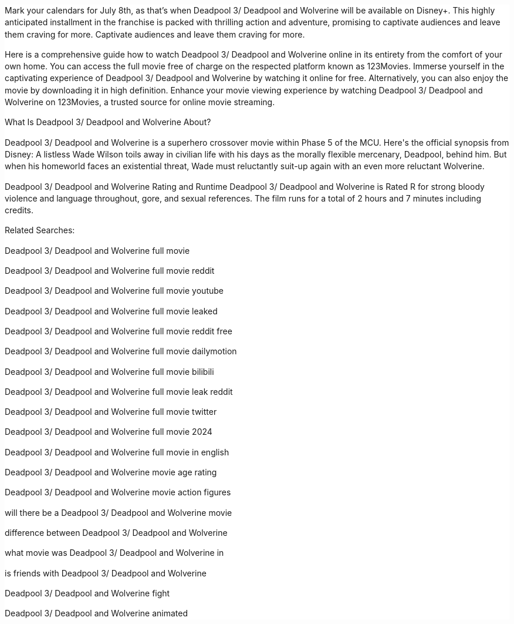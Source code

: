 Mark your calendars for July 8th, as that’s when Deadpool 3/ Deadpool and Wolverine will be available on Disney+. This highly anticipated installment in the franchise is packed with thrilling action and adventure, promising to captivate audiences and leave them craving for more. Captivate audiences and leave them craving for more.

Here is a comprehensive guide how to watch Deadpool 3/ Deadpool and Wolverine online in its entirety from the comfort of your own home. You can access the full movie free of charge on the respected platform known as 123Movies. Immerse yourself in the captivating experience of Deadpool 3/ Deadpool and Wolverine by watching it online for free. Alternatively, you can also enjoy the movie by downloading it in high definition. Enhance your movie viewing experience by watching Deadpool 3/ Deadpool and Wolverine on 123Movies, a trusted source for online movie streaming.

What Is Deadpool 3/ Deadpool and Wolverine About?

Deadpool 3/ Deadpool and Wolverine is a superhero crossover movie within Phase 5 of the MCU. Here's the official synopsis from Disney: A listless Wade Wilson toils away in civilian life with his days as the morally flexible mercenary, Deadpool, behind him. But when his homeworld faces an existential threat, Wade must reluctantly suit-up again with an even more reluctant Wolverine.

Deadpool 3/ Deadpool and Wolverine Rating and Runtime Deadpool 3/ Deadpool and Wolverine is Rated R for strong bloody violence and language throughout, gore, and sexual references. The film runs for a total of 2 hours and 7 minutes including credits.

Related Searches:

Deadpool 3/ Deadpool and Wolverine full movie

Deadpool 3/ Deadpool and Wolverine full movie reddit

Deadpool 3/ Deadpool and Wolverine full movie youtube

Deadpool 3/ Deadpool and Wolverine full movie leaked

Deadpool 3/ Deadpool and Wolverine full movie reddit free

Deadpool 3/ Deadpool and Wolverine full movie dailymotion

Deadpool 3/ Deadpool and Wolverine full movie bilibili

Deadpool 3/ Deadpool and Wolverine full movie leak reddit

Deadpool 3/ Deadpool and Wolverine full movie twitter

Deadpool 3/ Deadpool and Wolverine full movie 2024

Deadpool 3/ Deadpool and Wolverine full movie in english

Deadpool 3/ Deadpool and Wolverine movie age rating

Deadpool 3/ Deadpool and Wolverine movie action figures

will there be a Deadpool 3/ Deadpool and Wolverine movie

difference between Deadpool 3/ Deadpool and Wolverine

what movie was Deadpool 3/ Deadpool and Wolverine in

is friends with Deadpool 3/ Deadpool and Wolverine

Deadpool 3/ Deadpool and Wolverine fight

Deadpool 3/ Deadpool and Wolverine animated
